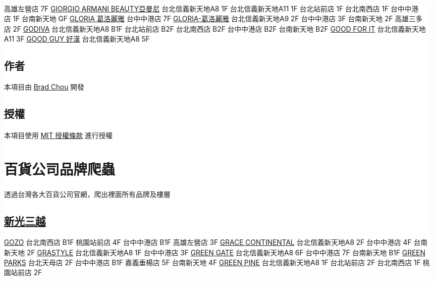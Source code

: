 高雄左營店 7F
[GIORGIO ARMANI BEAUTY亞曼尼](https://www.skm.com.tw/brand/12408)
台北信義新天地A8 1F
台北信義新天地A11 1F
台北站前店 1F
台北南西店 1F
台中中港店 1F
台南新天地 GF
[GLORIA 葛洛麗雅](https://www.skm.com.tw/brand/12724)
台中中港店 7F
[GLORIA-葛洛麗雅](https://www.skm.com.tw/brand/12656)
台北信義新天地A9 2F
台中中港店 3F
台南新天地 2F
高雄三多店 2F
[GODIVA](https://www.skm.com.tw/brand/12074)
台北信義新天地A8 B1F
台北站前店 B2F
台北南西店 B2F
台中中港店 B2F
台南新天地 B2F
[GOOD FOR IT](https://www.skm.com.tw/brand/11754)
台北信義新天地A11 3F
[GOOD GUY 好漢](https://www.skm.com.tw/brand/12305)
台北信義新天地A8 5F
## 作者
本項目由 [Brad Chou](https://github.com/bradchow) 開發
## 授權
本項目使用 [MIT 授權條款](./LICENSE.md) 進行授權
# 百貨公司品牌爬蟲
透過台灣各大百貨公司官網，爬出裡面所有品牌及樓層
## [新光三越](https://www.skm.com.tw/brand_list/?brand_capital=&brand_category=&query=&page=1)
[GOZO](https://www.skm.com.tw/brand/12158)
台北南西店 B1F
桃園站前店 4F
台中中港店 B1F
高雄左營店 3F
[GRACE CONTINENTAL](https://www.skm.com.tw/brand/11897)
台北信義新天地A8 2F
台中中港店 4F
台南新天地 2F
[GRASTYLE](https://www.skm.com.tw/brand/11047)
台北信義新天地A8 1F
台中中港店 3F
[GREEN GATE](https://www.skm.com.tw/brand/11850)
台北信義新天地A8 6F
台中中港店 7F
台南新天地 B1F
[GREEN PARKS](https://www.skm.com.tw/brand/11992)
台北天母店 2F
台中中港店 B1F
嘉義垂楊店 5F
台南新天地 4F
[GREEN PINE](https://www.skm.com.tw/brand/12728)
台北信義新天地A8 1F
台北站前店 2F
台北南西店 1F
桃園站前店 2F